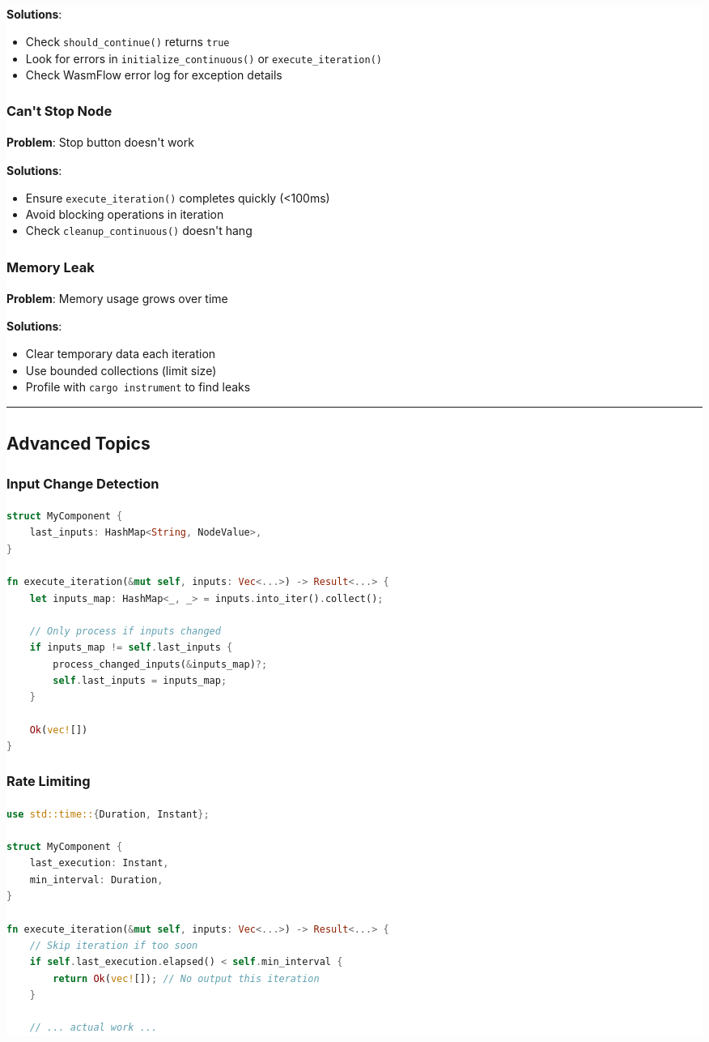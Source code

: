 **Solutions**:
- Check `should_continue()` returns `true`
- Look for errors in `initialize_continuous()` or `execute_iteration()`
- Check WasmFlow error log for exception details

### Can't Stop Node

**Problem**: Stop button doesn't work

**Solutions**:
- Ensure `execute_iteration()` completes quickly (<100ms)
- Avoid blocking operations in iteration
- Check `cleanup_continuous()` doesn't hang

### Memory Leak

**Problem**: Memory usage grows over time

**Solutions**:
- Clear temporary data each iteration
- Use bounded collections (limit size)
- Profile with `cargo instrument` to find leaks

---

## Advanced Topics

### Input Change Detection

```rust
struct MyComponent {
    last_inputs: HashMap<String, NodeValue>,
}

fn execute_iteration(&mut self, inputs: Vec<...>) -> Result<...> {
    let inputs_map: HashMap<_, _> = inputs.into_iter().collect();

    // Only process if inputs changed
    if inputs_map != self.last_inputs {
        process_changed_inputs(&inputs_map)?;
        self.last_inputs = inputs_map;
    }

    Ok(vec![])
}
```

### Rate Limiting

```rust
use std::time::{Duration, Instant};

struct MyComponent {
    last_execution: Instant,
    min_interval: Duration,
}

fn execute_iteration(&mut self, inputs: Vec<...>) -> Result<...> {
    // Skip iteration if too soon
    if self.last_execution.elapsed() < self.min_interval {
        return Ok(vec![]); // No output this iteration
    }

    // ... actual work ...

```